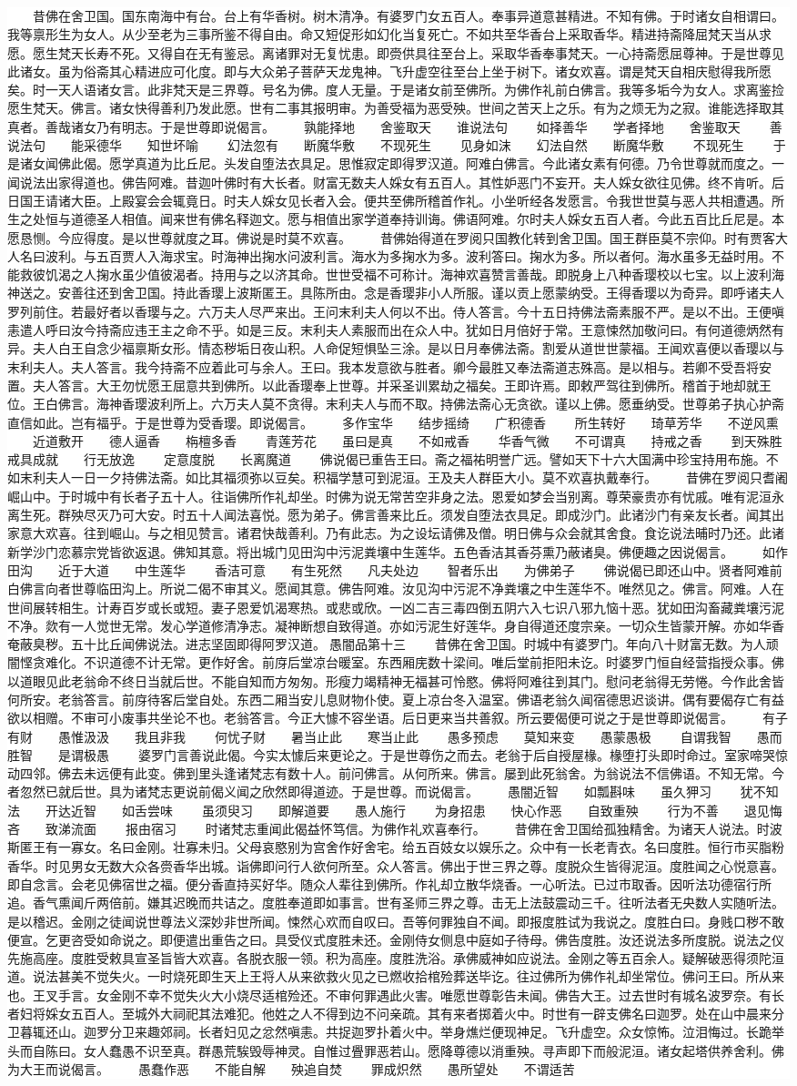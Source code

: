 　　昔佛在舍卫国。国东南海中有台。台上有华香树。树木清净。有婆罗门女五百人。奉事异道意甚精进。不知有佛。于时诸女自相谓曰。我等禀形生为女人。从少至老为三事所鉴不得自由。命又短促形如幻化当复死亡。不如共至华香台上采取香华。精进持斋降屈梵天当从求愿。愿生梵天长寿不死。又得自在无有鉴忌。离诸罪对无复忧患。即赍供具往至台上。采取华香奉事梵天。一心持斋愿屈尊神。于是世尊见此诸女。虽为俗斋其心精进应可化度。即与大众弟子菩萨天龙鬼神。飞升虚空往至台上坐于树下。诸女欢喜。谓是梵天自相庆慰得我所愿矣。时一天人语诸女言。此非梵天是三界尊。号名为佛。度人无量。于是诸女前至佛所。为佛作礼前白佛言。我等多垢今为女人。求离鉴捡愿生梵天。佛言。诸女快得善利乃发此愿。世有二事其报明审。为善受福为恶受殃。世间之苦天上之乐。有为之烦无为之寂。谁能选择取其真者。善哉诸女乃有明志。于是世尊即说偈言。
　　孰能择地　　舍鉴取天　　谁说法句
　　如择善华　　学者择地　　舍鉴取天
　　善说法句　　能采德华　　知世坏喻
　　幻法忽有　　断魔华敷　　不现死生
　　见身如沫　　幻法自然　　断魔华敷
　　不现死生
　　于是诸女闻佛此偈。愿学真道为比丘尼。头发自堕法衣具足。思惟寂定即得罗汉道。阿难白佛言。今此诸女素有何德。乃令世尊就而度之。一闻说法出家得道也。佛告阿难。昔迦叶佛时有大长者。财富无数夫人婇女有五百人。其性妒恶门不妄开。夫人婇女欲往见佛。终不肯听。后日国王请诸大臣。上殿宴会会辄竟日。时夫人婇女见长者入会。便共至佛所稽首作礼。小坐听经各发愿言。令我世世莫与恶人共相遭遇。所生之处恒与道德圣人相值。闻来世有佛名释迦文。愿与相值出家学道奉持训诲。佛语阿难。尔时夫人婇女五百人者。今此五百比丘尼是。本愿恳恻。今应得度。是以世尊就度之耳。佛说是时莫不欢喜。
　　昔佛始得道在罗阅只国教化转到舍卫国。国王群臣莫不宗仰。时有贾客大人名曰波利。与五百贾人入海求宝。时海神出掬水问波利言。海水为多掬水为多。波利答曰。掬水为多。所以者何。海水虽多无益时用。不能救彼饥渴之人掬水虽少值彼渴者。持用与之以济其命。世世受福不可称计。海神欢喜赞言善哉。即脱身上八种香璎校以七宝。以上波利海神送之。安善往还到舍卫国。持此香璎上波斯匿王。具陈所由。念是香璎非小人所服。谨以贡上愿蒙纳受。王得香璎以为奇异。即呼诸夫人罗列前住。若最好者以香璎与之。六万夫人尽严来出。王问末利夫人何以不出。侍人答言。今十五日持佛法斋素服不严。是以不出。王便嗔恚遣人呼曰汝今持斋应违王主之命不乎。如是三反。末利夫人素服而出在众人中。犹如日月倍好于常。王意悚然加敬问曰。有何道德炳然有异。夫人白王自念少福禀斯女形。情态秽垢日夜山积。人命促短惧坠三涂。是以日月奉佛法斋。割爱从道世世蒙福。王闻欢喜便以香璎以与末利夫人。夫人答言。我今持斋不应着此可与余人。王曰。我本发意欲与胜者。卿今最胜又奉法斋道志殊高。是以相与。若卿不受吾将安置。夫人答言。大王勿忧愿王屈意共到佛所。以此香璎奉上世尊。并采圣训累劫之福矣。王即许焉。即敕严驾往到佛所。稽首于地却就王位。王白佛言。海神香璎波利所上。六万夫人莫不贪得。末利夫人与而不取。持佛法斋心无贪欲。谨以上佛。愿垂纳受。世尊弟子执心护斋直信如此。岂有福乎。于是世尊为受香璎。即说偈言。
　　多作宝华　　结步摇绮　　广积德香
　　所生转好　　琦草芳华　　不逆风熏
　　近道敷开　　德人逼香　　栴檀多香
　　青莲芳花　　虽曰是真　　不如戒香
　　华香气微　　不可谓真　　持戒之香
　　到天殊胜　　戒具成就　　行无放逸
　　定意度脱　　长离魔道
　　佛说偈已重告王曰。斋之福祐明誉广远。譬如天下十六大国满中珍宝持用布施。不如末利夫人一日一夕持佛法斋。如比其福须弥以豆矣。积福学慧可到泥洹。王及夫人群臣大小。莫不欢喜执戴奉行。
　　昔佛在罗阅只耆阇崛山中。于时城中有长者子五十人。往诣佛所作礼却坐。时佛为说无常苦空非身之法。恩爱如梦会当别离。尊荣豪贵亦有忧戚。唯有泥洹永离生死。群殃尽灭乃可大安。时五十人闻法喜悦。愿为弟子。佛言善来比丘。须发自堕法衣具足。即成沙门。此诸沙门有亲友长者。闻其出家意大欢喜。往到崛山。与之相见赞言。诸君快哉善利。乃有此志。为之设坛请佛及僧。明日佛与众会就其舍食。食讫说法晡时乃还。此诸新学沙门恋慕宗党皆欲返退。佛知其意。将出城门见田沟中污泥粪壤中生莲华。五色香洁其香芬熏乃蔽诸臭。佛便趣之因说偈言。
　　如作田沟　　近于大道　　中生莲华
　　香洁可意　　有生死然　　凡夫处边
　　智者乐出　　为佛弟子
　　佛说偈已即还山中。贤者阿难前白佛言向者世尊临田沟上。所说二偈不审其义。愿闻其意。佛告阿难。汝见沟中污泥不净粪壤之中生莲华不。唯然见之。佛言。阿难。人在世间展转相生。计寿百岁或长或短。妻子恩爱饥渴寒热。或悲或欣。一凶二吉三毒四倒五阴六入七识八邪九恼十恶。犹如田沟畜藏粪壤污泥不净。欻有一人觉世无常。发心学道修清净志。凝神断想自致得道。亦如污泥生好莲华。身自得道还度宗亲。一切众生皆蒙开解。亦如华香奄蔽臭秽。五十比丘闻佛说法。进志坚固即得阿罗汉道。
愚闇品第十三
　　昔佛在舍卫国。时城中有婆罗门。年向八十财富无数。为人顽闇悭贪难化。不识道德不计无常。更作好舍。前庌后堂凉台暖室。东西厢庑数十梁间。唯后堂前拒阳未讫。时婆罗门恒自经营指授众事。佛以道眼见此老翁命不终日当就后世。不能自知而方匆匆。形瘦力竭精神无福甚可怜愍。佛将阿难往到其门。慰问老翁得无劳惓。今作此舍皆何所安。老翁答言。前庌待客后堂自处。东西二厢当安儿息财物仆使。夏上凉台冬入温室。佛语老翁久闻宿德思迟谈讲。偶有要偈存亡有益欲以相赠。不审可小废事共坐论不也。老翁答言。今正大懅不容坐语。后日更来当共善叙。所云要偈便可说之于是世尊即说偈言。
　　有子有财　　愚惟汲汲　　我且非我
　　何忧子财　　暑当止此　　寒当止此
　　愚多预虑　　莫知来变　　愚蒙愚极
　　自谓我智　　愚而胜智　　是谓极愚
　　婆罗门言善说此偈。今实太懅后来更论之。于是世尊伤之而去。老翁于后自授屋椽。椽堕打头即时命过。室家啼哭惊动四邻。佛去未远便有此变。佛到里头逢诸梵志有数十人。前问佛言。从何所来。佛言。屡到此死翁舍。为翁说法不信佛语。不知无常。今者忽然已就后世。具为诸梵志更说前偈义闻之欣然即得道迹。于是世尊。而说偈言。
　　愚闇近智　　如瓢斟味　　虽久狎习
　　犹不知法　　开达近智　　如舌尝味
　　虽须臾习　　即解道要　　愚人施行
　　为身招患　　快心作恶　　自致重殃
　　行为不善　　退见悔吝　　致涕流面
　　报由宿习
　　时诸梵志重闻此偈益怀笃信。为佛作礼欢喜奉行。
　　昔佛在舍卫国给孤独精舍。为诸天人说法。时波斯匿王有一寡女。名曰金刚。壮寡未归。父母哀愍别为宫舍作好舍宅。给五百妓女以娱乐之。众中有一长老青衣。名曰度胜。恒行市买脂粉香华。时见男女无数大众各赍香华出城。诣佛即问行人欲何所至。众人答言。佛出于世三界之尊。度脱众生皆得泥洹。度胜闻之心悦意喜。即自念言。会老见佛宿世之福。便分香直持买好华。随众人辈往到佛所。作礼却立散华烧香。一心听法。已过市取香。因听法功德宿行所追。香气熏闻斤两倍前。嫌其迟晚而共诘之。度胜奉道即如事言。世有圣师三界之尊。击无上法鼓震动三千。往听法者无央数人实随听法。是以稽迟。金刚之徒闻说世尊法义深妙非世所闻。悚然心欢而自叹曰。吾等何罪独自不闻。即报度胜试为我说之。度胜白曰。身贱口秽不敢便宣。乞更咨受如命说之。即便遣出重告之曰。具受仪式度胜未还。金刚侍女侧息中庭如子待母。佛告度胜。汝还说法多所度脱。说法之仪先施高座。度胜受敕具宣圣旨皆大欢喜。各脱衣服一领。积为高座。度胜洗浴。承佛威神如应说法。金刚之等五百余人。疑解破恶得须陀洹道。说法甚美不觉失火。一时烧死即生天上王将人从来欲救火见之已燃收拾棺殓葬送毕讫。往过佛所为佛作礼却坐常位。佛问王曰。所从来也。王叉手言。女金刚不幸不觉失火大小烧尽适棺殓还。不审何罪遇此火害。唯愿世尊彰告未闻。佛告大王。过去世时有城名波罗奈。有长者妇将婇女五百人。至城外大祠祀其法难犯。他姓之人不得到边不问亲疏。其有来者掷着火中。时世有一辟支佛名曰迦罗。处在山中晨来分卫暮辄还山。迦罗分卫来趣郊祠。长者妇见之忿然嗔恚。共捉迦罗扑着火中。举身燋烂便现神足。飞升虚空。众女惊怖。泣泪悔过。长跪举头而自陈曰。女人蠢愚不识至真。群愚荒騃毁辱神灵。自惟过舋罪恶若山。愿降尊德以消重殃。寻声即下而般泥洹。诸女起塔供养舍利。佛为大王而说偈言。
　　愚蠢作恶　　不能自解　　殃追自焚
　　罪成炽然　　愚所望处　　不谓适苦